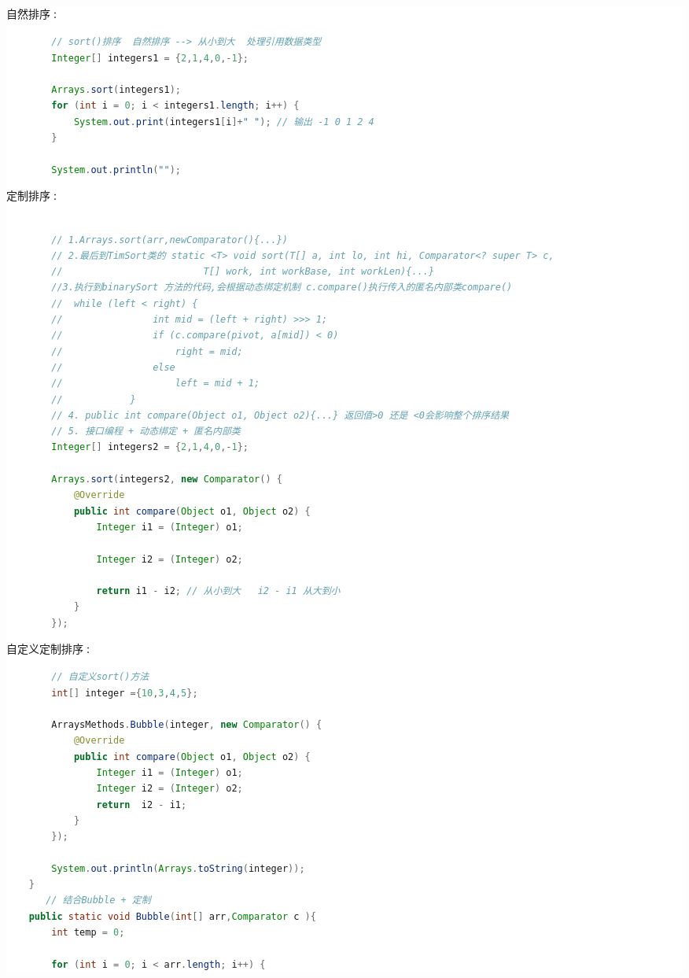 自然排序 : 

```java
        // sort()排序  自然排序 --> 从小到大  处理引用数据类型
        Integer[] integers1 = {2,1,4,0,-1};

        Arrays.sort(integers1);
        for (int i = 0; i < integers1.length; i++) {
            System.out.print(integers1[i]+" "); // 输出 -1 0 1 2 4
        }

        System.out.println("");
```

定制排序 :

```java
    
        // 1.Arrays.sort(arr,newComparator(){...})
        // 2.最后到TimSort类的 static <T> void sort(T[] a, int lo, int hi, Comparator<? super T> c,
        //                         T[] work, int workBase, int workLen){...}
        //3.执行到binarySort 方法的代码,会根据动态绑定机制 c.compare()执行传入的匿名内部类compare()
        //  while (left < right) {
        //                int mid = (left + right) >>> 1;
        //                if (c.compare(pivot, a[mid]) < 0)
        //                    right = mid;
        //                else
        //                    left = mid + 1;
        //            }
        // 4. public int compare(Object o1, Object o2){...} 返回值>0 还是 <0会影响整个排序结果
        // 5. 接口编程 + 动态绑定 + 匿名内部类
        Integer[] integers2 = {2,1,4,0,-1};

        Arrays.sort(integers2, new Comparator() {
            @Override
            public int compare(Object o1, Object o2) {
                Integer i1 = (Integer) o1;
                
                Integer i2 = (Integer) o2;
                
                return i1 - i2; // 从小到大   i2 - i1 从大到小
            }
        });
```

自定义定制排序 :

```java
        // 自定义sort()方法
        int[] integer ={10,3,4,5};

        ArraysMethods.Bubble(integer, new Comparator() {
            @Override
            public int compare(Object o1, Object o2) {
                Integer i1 = (Integer) o1;
                Integer i2 = (Integer) o2;
                return  i2 - i1;
            }
        });

        System.out.println(Arrays.toString(integer));
    }
       // 结合Bubble + 定制
    public static void Bubble(int[] arr,Comparator c ){
        int temp = 0;
        
        for (int i = 0; i < arr.length; i++) {
```